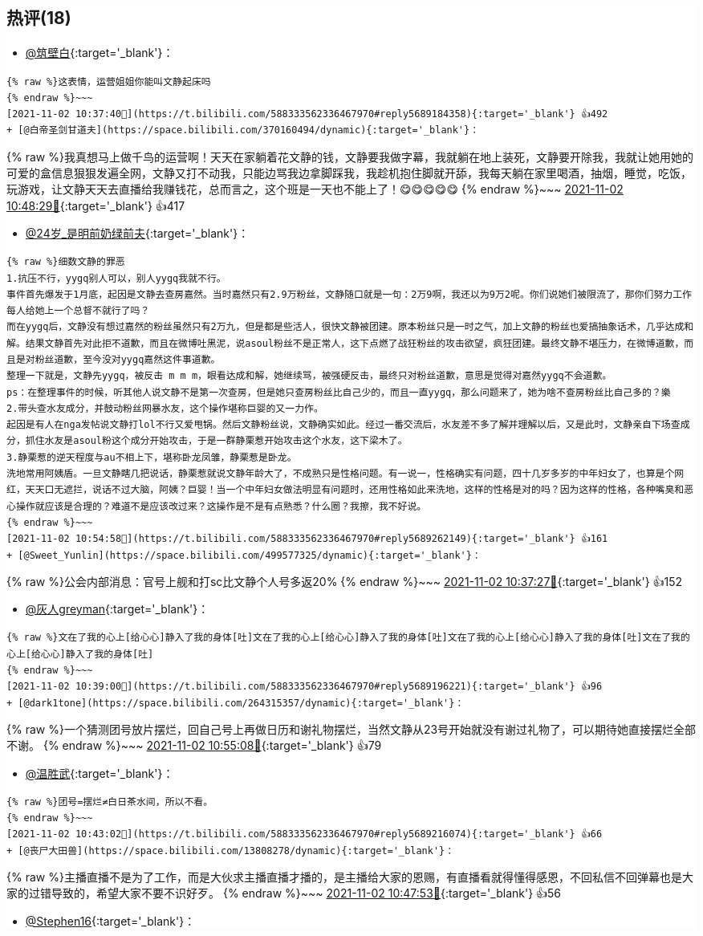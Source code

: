 
热评(18)
-------------

+ [@筑壁白](https://space.bilibili.com/383718717/dynamic){:target='_blank'}：
~~~
{% raw %}这表情，运营姐姐你能叫文静起床吗
{% endraw %}~~~
[2021-11-02 10:37:40🔗](https://t.bilibili.com/588333562336467970#reply5689184358){:target='_blank'} 👍492
+ [@白帝圣剑甘道夫](https://space.bilibili.com/370160494/dynamic){:target='_blank'}：
~~~
{% raw %}我真想马上做千鸟的运营啊！天天在家躺着花文静的钱，文静要我做字幕，我就躺在地上装死，文静要开除我，我就让她用她的可爱的盒信息狠狠发遍全网，文静又打不动我，只能边骂我边拿脚踩我，我趁机抱住脚就开舔，我每天躺在家里喝酒，抽烟，睡觉，吃饭，玩游戏，让文静天天去直播给我赚钱花，总而言之，这个班是一天也不能上了！😋😋😋😋😋
{% endraw %}~~~
[2021-11-02 10:48:29🔗](https://t.bilibili.com/588333562336467970#reply5689228967){:target='_blank'} 👍417
+ [@24岁_是明前奶绿前夫](https://space.bilibili.com/1880844280/dynamic){:target='_blank'}：
~~~
{% raw %}细数文静的罪恶
1.抗压不行，yygq别人可以，别人yygq我就不行。
事件首先爆发于1月底，起因是文静去查房嘉然。当时嘉然只有2.9万粉丝，文静随口就是一句：2万9啊，我还以为9万2呢。你们说她们被限流了，那你们努力工作每人给她上一个总督不就行了吗？
而在yygq后，文静没有想过嘉然的粉丝虽然只有2万九，但是都是些活人，很快文静被团建。原本粉丝只是一时之气，加上文静的粉丝也爱搞抽象话术，几乎达成和解。结果文静首先对此拒不道歉，而且在微博吐黑泥，说asoul粉丝不是正常人，这下点燃了战狂粉丝的攻击欲望，疯狂团建。最终文静不堪压力，在微博道歉，而且是对粉丝道歉，至今没对yygq嘉然这件事道歉。
整理一下就是，文静先yygq，被反击 m m m，眼看达成和解，她继续骂，被强硬反击，最终只对粉丝道歉，意思是觉得对嘉然yygq不会道歉。
ps：在整理事件的时候，听其他人说文静不是第一次查房，但是她只查房粉丝比自己少的，而且一直yygq，那么问题来了，她为啥不查房粉丝比自己多的？樂
2.带头查水友成分，并鼓动粉丝网暴水友，这个操作堪称巨婴的又一力作。
起因是有人在nga发帖说文静打lol不行又爱甩锅。然后文静粉丝说，文静确实如此。经过一番交流后，水友差不多了解并理解以后，又是此时，文静亲自下场查成分，抓住水友是asoul粉这个成分开始攻击，于是一群静栗惹开始攻击这个水友，这下梁木了。
3.静栗惹的逆天程度与au不相上下，堪称卧龙凤雏，静栗惹是卧龙。
洗地常用阿姨盾。一旦文静瞎几把说话，静栗惹就说文静年龄大了，不成熟只是性格问题。有一说一，性格确实有问题，四十几岁多岁的中年妇女了，也算是个网红，天天口无遮拦，说话不过大脑，阿姨？巨婴！当一个中年妇女做法明显有问题时，还用性格如此来洗地，这样的性格是对的吗？因为这样的性格，各种嘴臭和恶心操作就应该是合理的？难道不是应该改过来？这操作是不是有点熟悉？什么圈？我擦，我不好说。
{% endraw %}~~~
[2021-11-02 10:54:58🔗](https://t.bilibili.com/588333562336467970#reply5689262149){:target='_blank'} 👍161
+ [@Sweet_Yunlin](https://space.bilibili.com/499577325/dynamic){:target='_blank'}：
~~~
{% raw %}公会内部消息：官号上舰和打sc比文静个人号多返20%
{% endraw %}~~~
[2021-11-02 10:37:27🔗](https://t.bilibili.com/588333562336467970#reply5689188694){:target='_blank'} 👍152
+ [@灰人greyman](https://space.bilibili.com/82655186/dynamic){:target='_blank'}：
~~~
{% raw %}文在了我的心上[给心心]静入了我的身体[吐]文在了我的心上[给心心]静入了我的身体[吐]文在了我的心上[给心心]静入了我的身体[吐]文在了我的心上[给心心]静入了我的身体[吐]
{% endraw %}~~~
[2021-11-02 10:39:00🔗](https://t.bilibili.com/588333562336467970#reply5689196221){:target='_blank'} 👍96
+ [@dark1tone](https://space.bilibili.com/264315357/dynamic){:target='_blank'}：
~~~
{% raw %}一个猜测团号放片摆烂，回自己号上再做日历和谢礼物摆烂，当然文静从23号开始就没有谢过礼物了，可以期待她直接摆烂全部不谢。
{% endraw %}~~~
[2021-11-02 10:55:08🔗](https://t.bilibili.com/588333562336467970#reply5689262384){:target='_blank'} 👍79
+ [@温胜武](https://space.bilibili.com/33630561/dynamic){:target='_blank'}：
~~~
{% raw %}团号=摆烂≠白日茶水间，所以不看。
{% endraw %}~~~
[2021-11-02 10:43:02🔗](https://t.bilibili.com/588333562336467970#reply5689216074){:target='_blank'} 👍66
+ [@丧尸大田兽](https://space.bilibili.com/13808278/dynamic){:target='_blank'}：
~~~
{% raw %}主播直播不是为了工作，而是大伙求主播直播才播的，是主播给大家的恩赐，有直播看就得懂得感恩，不回私信不回弹幕也是大家的过错导致的，希望大家不要不识好歹。
{% endraw %}~~~
[2021-11-02 10:47:53🔗](https://t.bilibili.com/588333562336467970#reply5689232549){:target='_blank'} 👍56
+ [@Stephen16](https://space.bilibili.com/2757781/dynamic){:target='_blank'}：